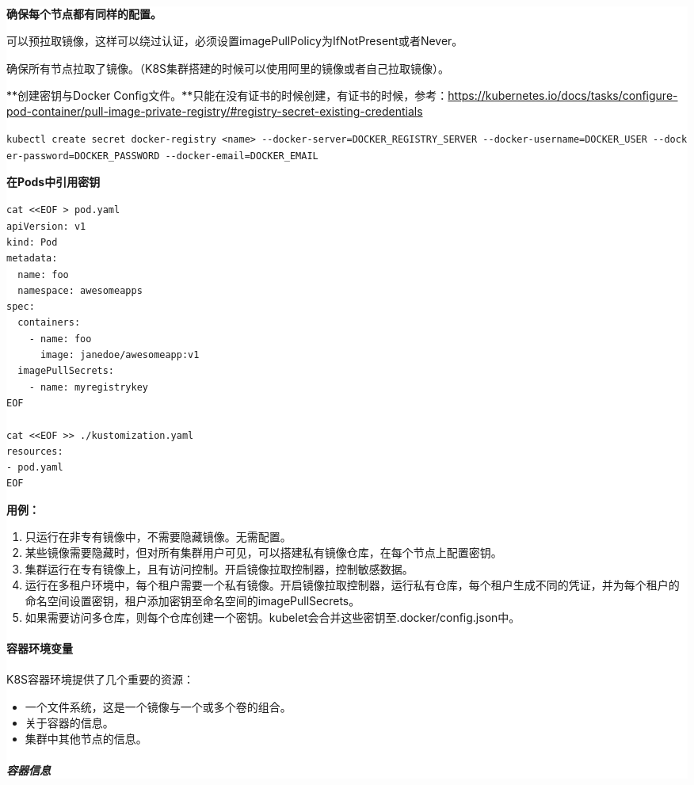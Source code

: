    **确保每个节点都有同样的配置。**

可以预拉取镜像，这样可以绕过认证，必须设置imagePullPolicy为IfNotPresent或者Never。

确保所有节点拉取了镜像。（K8S集群搭建的时候可以使用阿里的镜像或者自己拉取镜像）。

**创建密钥与Docker Config文件。**只能在没有证书的时候创建，有证书的时候，参考：https://kubernetes.io/docs/tasks/configure-pod-container/pull-image-private-registry/#registry-secret-existing-credentials

```shell
kubectl create secret docker-registry <name> --docker-server=DOCKER_REGISTRY_SERVER --docker-username=DOCKER_USER --docker-password=DOCKER_PASSWORD --docker-email=DOCKER_EMAIL

```

**在Pods中引用密钥**

```shell 
cat <<EOF > pod.yaml
apiVersion: v1
kind: Pod
metadata:
  name: foo
  namespace: awesomeapps
spec:
  containers:
    - name: foo
      image: janedoe/awesomeapp:v1
  imagePullSecrets:
    - name: myregistrykey
EOF

cat <<EOF >> ./kustomization.yaml
resources:
- pod.yaml
EOF
```

**用例：**

1. 只运行在非专有镜像中，不需要隐藏镜像。无需配置。
2. 某些镜像需要隐藏时，但对所有集群用户可见，可以搭建私有镜像仓库，在每个节点上配置密钥。
3. 集群运行在专有镜像上，且有访问控制。开启镜像拉取控制器，控制敏感数据。
4. 运行在多租户环境中，每个租户需要一个私有镜像。开启镜像拉取控制器，运行私有仓库，每个租户生成不同的凭证，并为每个租户的命名空间设置密钥，租户添加密钥至命名空间的imagePullSecrets。
5. 如果需要访问多仓库，则每个仓库创建一个密钥。kubelet会合并这些密钥至.docker/config.json中。

#### 容器环境变量

K8S容器环境提供了几个重要的资源：

- 一个文件系统，这是一个镜像与一个或多个卷的组合。
- 关于容器的信息。
- 集群中其他节点的信息。

##### 容器信息
